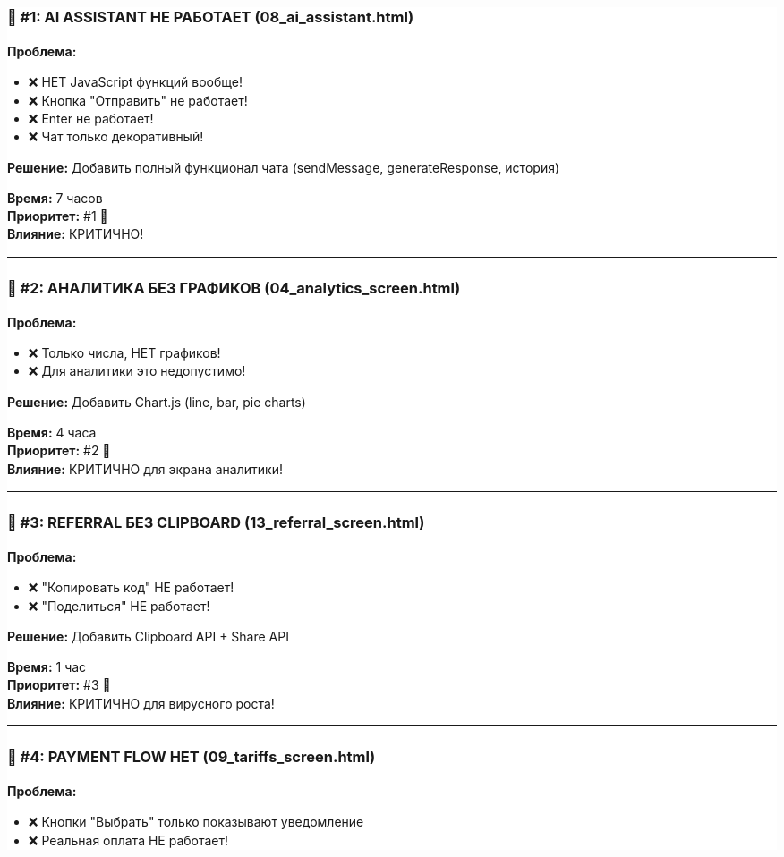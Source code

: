 ### **🔴 #1: AI ASSISTANT НЕ РАБОТАЕТ (08_ai_assistant.html)**

**Проблема:**
- ❌ НЕТ JavaScript функций вообще!
- ❌ Кнопка "Отправить" не работает!
- ❌ Enter не работает!
- ❌ Чат только декоративный!

**Решение:**
Добавить полный функционал чата (sendMessage, generateResponse, история)

**Время:** 7 часов  
**Приоритет:** #1 🔴  
**Влияние:** КРИТИЧНО!

---

### **🔴 #2: АНАЛИТИКА БЕЗ ГРАФИКОВ (04_analytics_screen.html)**

**Проблема:**
- ❌ Только числа, НЕТ графиков!
- ❌ Для аналитики это недопустимо!

**Решение:**
Добавить Chart.js (line, bar, pie charts)

**Время:** 4 часа  
**Приоритет:** #2 🔴  
**Влияние:** КРИТИЧНО для экрана аналитики!

---

### **🔴 #3: REFERRAL БЕЗ CLIPBOARD (13_referral_screen.html)**

**Проблема:**
- ❌ "Копировать код" НЕ работает!
- ❌ "Поделиться" НЕ работает!

**Решение:**
Добавить Clipboard API + Share API

**Время:** 1 час  
**Приоритет:** #3 🔴  
**Влияние:** КРИТИЧНО для вирусного роста!

---

### **🔴 #4: PAYMENT FLOW НЕТ (09_tariffs_screen.html)**

**Проблема:**
- ❌ Кнопки "Выбрать" только показывают уведомление
- ❌ Реальная оплата НЕ работает!
